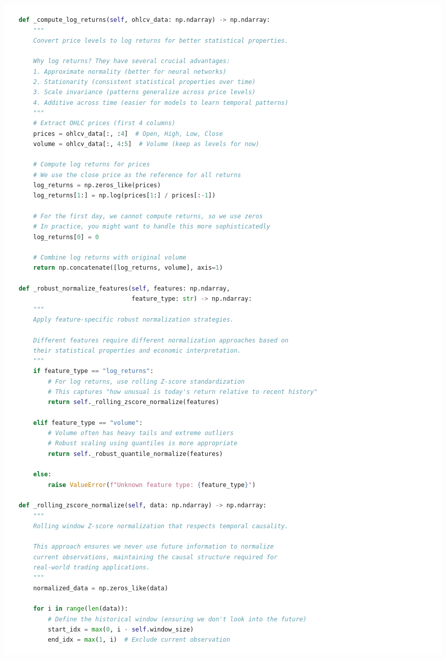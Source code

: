 ```python
        
    def _compute_log_returns(self, ohlcv_data: np.ndarray) -> np.ndarray:
        """
        Convert price levels to log returns for better statistical properties.
        
        Why log returns? They have several crucial advantages:
        1. Approximate normality (better for neural networks)
        2. Stationarity (consistent statistical properties over time)
        3. Scale invariance (patterns generalize across price levels)
        4. Additive across time (easier for models to learn temporal patterns)
        """
        # Extract OHLC prices (first 4 columns)
        prices = ohlcv_data[:, :4]  # Open, High, Low, Close
        volume = ohlcv_data[:, 4:5]  # Volume (keep as levels for now)
        
        # Compute log returns for prices
        # We use the close price as the reference for all returns
        log_returns = np.zeros_like(prices)
        log_returns[1:] = np.log(prices[1:] / prices[:-1])
        
        # For the first day, we cannot compute returns, so we use zeros
        # In practice, you might want to handle this more sophisticatedly
        log_returns[0] = 0
        
        # Combine log returns with original volume
        return np.concatenate([log_returns, volume], axis=1)
    
    def _robust_normalize_features(self, features: np.ndarray, 
                                   feature_type: str) -> np.ndarray:
        """
        Apply feature-specific robust normalization strategies.
        
        Different features require different normalization approaches based on
        their statistical properties and economic interpretation.
        """
        if feature_type == "log_returns":
            # For log returns, use rolling Z-score standardization
            # This captures "how unusual is today's return relative to recent history"
            return self._rolling_zscore_normalize(features)
        
        elif feature_type == "volume":
            # Volume often has heavy tails and extreme outliers
            # Robust scaling using quantiles is more appropriate
            return self._robust_quantile_normalize(features)
        
        else:
            raise ValueError(f"Unknown feature type: {feature_type}")
    
    def _rolling_zscore_normalize(self, data: np.ndarray) -> np.ndarray:
        """
        Rolling window Z-score normalization that respects temporal causality.
        
        This approach ensures we never use future information to normalize
        current observations, maintaining the causal structure required for
        real-world trading applications.
        """
        normalized_data = np.zeros_like(data)
        
        for i in range(len(data)):
            # Define the historical window (ensuring we don't look into the future)
            start_idx = max(0, i - self.window_size)
            end_idx = max(1, i)  # Exclude current observation
            
```